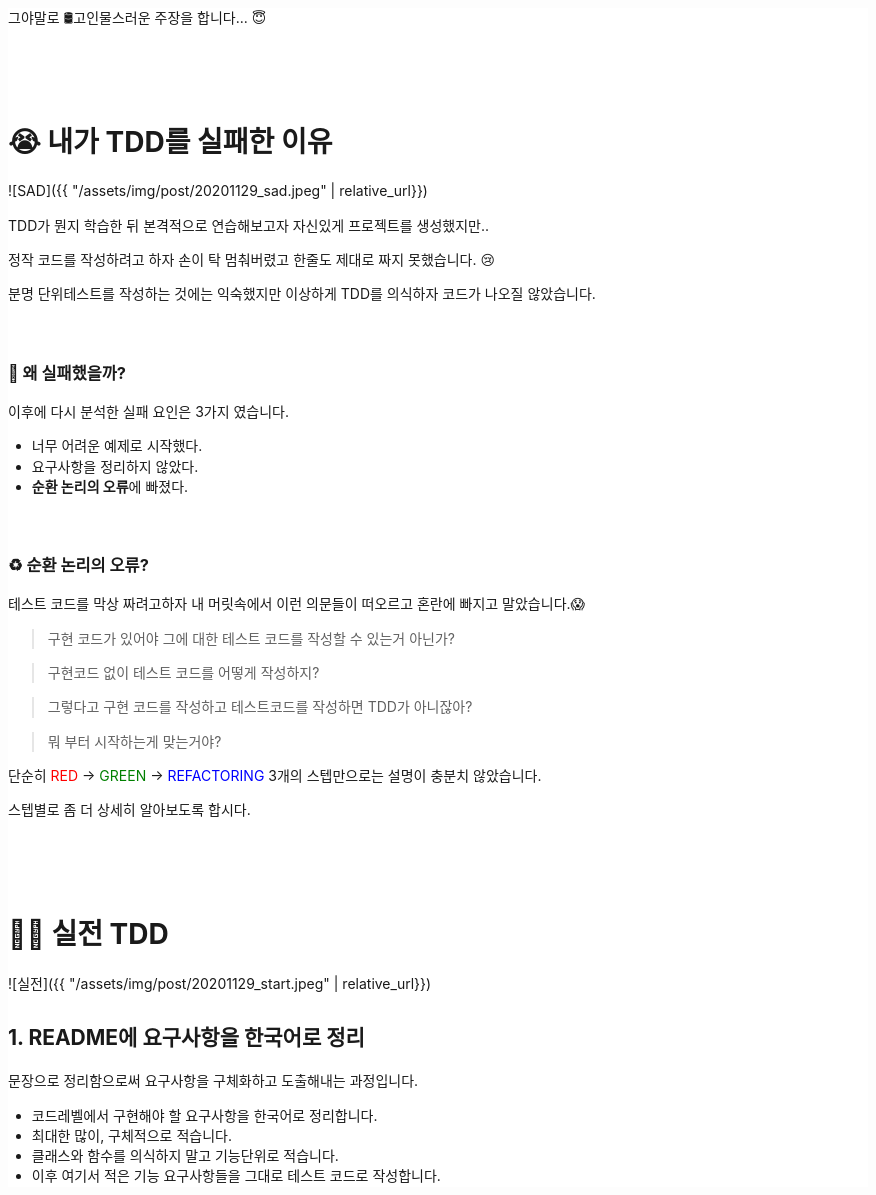 그야말로 🛢고인물스러운 주장을 합니다... 😇

<br><br>

# 😭 내가 TDD를 실패한 이유

![SAD]({{ "/assets/img/post/20201129_sad.jpeg" | relative_url}})

TDD가 뭔지 학습한 뒤 본격적으로 연습해보고자 자신있게 프로젝트를 생성했지만.. 

정작 코드를 작성하려고 하자 손이 탁 멈춰버렸고 한줄도 제대로 짜지 못했습니다. 😢

분명 단위테스트를 작성하는 것에는 익숙했지만 이상하게 TDD를 의식하자 코드가 나오질 않았습니다.

<br>

### 🤔 왜 실패했을까?

이후에 다시 분석한 실패 요인은 3가지 였습니다.

- 너무 어려운 예제로 시작했다. 
- 요구사항을 정리하지 않았다.
- **순환 논리의 오류**에 빠졌다.

<br>

### ♻️ 순환 논리의 오류?

테스트 코드를 막상 짜려고하자 내 머릿속에서 이런 의문들이 떠오르고 혼란에 빠지고 말았습니다.😱

> 구현 코드가 있어야 그에 대한 테스트 코드를 작성할 수 있는거 아닌가?

> 구현코드 없이 테스트 코드를 어떻게 작성하지?

> 그렇다고 구현 코드를 작성하고 테스트코드를 작성하면 TDD가 아니잖아?

> 뭐 부터 시작하는게 맞는거야?

단순히 <span style="color:red">RED</span> -> <span style="color:green">GREEN</span> -> <span style="color:blue">REFACTORING</span> 3개의 스텝만으로는 설명이 충분치 않았습니다.

스텝별로 좀 더 상세히 알아보도록 합시다.


<br><br>

# 💁‍♂️ 실전 TDD 

![실전]({{ "/assets/img/post/20201129_start.jpeg" | relative_url}})


## 1. README에 요구사항을 한국어로 정리

문장으로 정리함으로써 요구사항을 구체화하고 도출해내는 과정입니다.

- 코드레벨에서 구현해야 할 요구사항을 한국어로 정리합니다.
- 최대한 많이, 구체적으로 적습니다.
- 클래스와 함수를 의식하지 말고 기능단위로 적습니다. 
- 이후 여기서 적은 기능 요구사항들을 그대로 테스트 코드로 작성합니다. 
